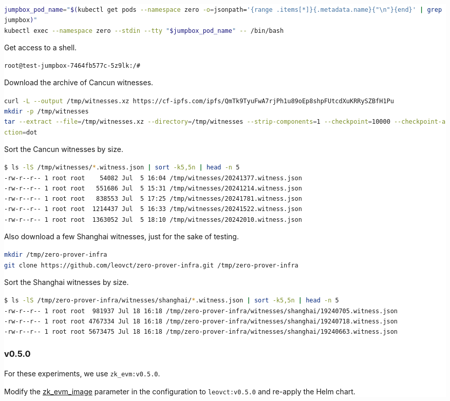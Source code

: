 ```bash
jumpbox_pod_name="$(kubectl get pods --namespace zero -o=jsonpath='{range .items[*]}{.metadata.name}{"\n"}{end}' | grep jumpbox)"
kubectl exec --namespace zero --stdin --tty "$jumpbox_pod_name" -- /bin/bash
```

Get access to a shell.

```bash
root@test-jumpbox-7464fb577c-5z9lk:/#
```

Download the archive of Cancun witnesses.

```bash
curl -L --output /tmp/witnesses.xz https://cf-ipfs.com/ipfs/QmTk9TyuFwA7rjPh1u89oEp8shpFUtcdXuKRRySZBfH1Pu
mkdir -p /tmp/witnesses
tar --extract --file=/tmp/witnesses.xz --directory=/tmp/witnesses --strip-components=1 --checkpoint=10000 --checkpoint-action=dot
```

Sort the Cancun witnesses by size.

```bash
$ ls -lS /tmp/witnesses/*.witness.json | sort -k5,5n | head -n 5
-rw-r--r-- 1 root root    54082 Jul  5 16:04 /tmp/witnesses/20241377.witness.json
-rw-r--r-- 1 root root   551686 Jul  5 15:31 /tmp/witnesses/20241214.witness.json
-rw-r--r-- 1 root root   838553 Jul  5 17:25 /tmp/witnesses/20241781.witness.json
-rw-r--r-- 1 root root  1214437 Jul  5 16:33 /tmp/witnesses/20241522.witness.json
-rw-r--r-- 1 root root  1363052 Jul  5 18:10 /tmp/witnesses/20242010.witness.json
```

Also download a few Shanghai witnesses, just for the sake of testing.

```bash
mkdir /tmp/zero-prover-infra
git clone https://github.com/leovct/zero-prover-infra.git /tmp/zero-prover-infra
```

Sort the Shanghai witnesses by size.

```bash
$ ls -lS /tmp/zero-prover-infra/witnesses/shanghai/*.witness.json | sort -k5,5n | head -n 5
-rw-r--r-- 1 root root  981937 Jul 18 16:18 /tmp/zero-prover-infra/witnesses/shanghai/19240705.witness.json
-rw-r--r-- 1 root root 4767334 Jul 18 16:18 /tmp/zero-prover-infra/witnesses/shanghai/19240718.witness.json
-rw-r--r-- 1 root root 5673475 Jul 18 16:18 /tmp/zero-prover-infra/witnesses/shanghai/19240663.witness.json
```

### v0.5.0

For these experiments, we use `zk_evm:v0.5.0`.

Modify the [zk_evm_image](https://github.com/leovct/zero-prover-infra/blob/main/helm/values.yaml#L2) parameter in the configuration to `leovct:v0.5.0` and re-apply the Helm chart.
